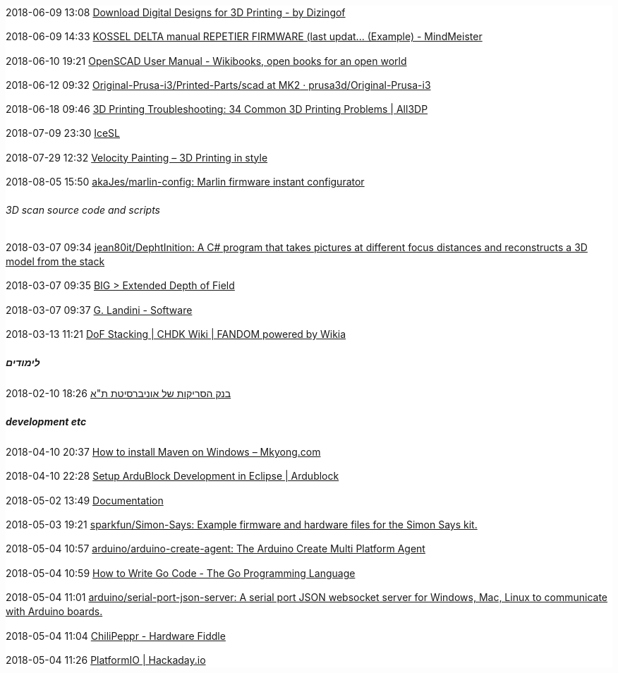 2018-06-09 13:08 [Download Digital Designs for 3D Printing - by Dizingof](https://www.3dizingof.com/)

2018-06-09 14:33 [KOSSEL DELTA manual REPETIER FIRMWARE (last updat... (Example) - MindMeister](https://www.mindmeister.com/597460511/kossel-delta-manual-repetier-firmware-last-update-25-11-2017)

2018-06-10 19:21 [OpenSCAD User Manual - Wikibooks, open books for an open world](https://en.wikibooks.org/wiki/OpenSCAD_User_Manual)

2018-06-12 09:32 [Original-Prusa-i3/Printed-Parts/scad at MK2 · prusa3d/Original-Prusa-i3](https://github.com/prusa3d/Original-Prusa-i3/tree/MK2/Printed-Parts/scad)

2018-06-18 09:46 [3D Printing Troubleshooting: 34 Common 3D Printing Problems | All3DP](https://m.all3dp.com/1/common-3d-printing-problems-troubleshooting-3d-printer-issues/)

2018-07-09 23:30 [IceSL](http://shapeforge.loria.fr/icesl/index.html#faq)

2018-07-29 12:32 [Velocity Painting – 3D Printing in style](https://www.velocitypainting.xyz/blog/)

2018-08-05 15:50 [akaJes/marlin-config: Marlin firmware instant configurator](https://github.com/akaJes/marlin-config/)

######  3D scan source code and scripts

2018-03-07 09:34 [jean80it/DephtInition: A C# program that takes pictures at different focus distances and reconstructs a 3D model from the stack](https://github.com/jean80it/DephtInition)

2018-03-07 09:35 [BIG &gt; Extended Depth of Field](http://bigwww.epfl.ch/demo/edf/)

2018-03-07 09:37 [G. Landini - Software](http://www.mecourse.com/landinig/software/software.html)

2018-03-13 11:21 [DoF Stacking | CHDK Wiki | FANDOM powered by Wikia](http://chdk.wikia.com/wiki/DoF_Stacking)



#####  לימודים

2018-02-10 18:26 [בנק הסריקות של אוניברסיטת ת&quot;א](http://hamasrek.student.co.il/)



#####  development etc

2018-04-10 20:37 [How to install Maven on Windows – Mkyong.com](https://www.mkyong.com/maven/how-to-install-maven-in-windows/)

2018-04-10 22:28 [Setup ArduBlock Development in Eclipse | Ardublock](http://blog.ardublock.com/2012/06/11/setup-ardublock-development-in-eclipse/)

2018-05-02 13:49 [Documentation](https://atom.io/docs)

2018-05-03 19:21 [sparkfun/Simon-Says: Example firmware and hardware files for the Simon Says kit.](https://github.com/sparkfun/Simon-Says)

2018-05-04 10:57 [arduino/arduino-create-agent: The Arduino Create Multi Platform Agent](https://github.com/arduino/arduino-create-agent)

2018-05-04 10:59 [How to Write Go Code - The Go Programming Language](https://golang.org/doc/code.html)

2018-05-04 11:01 [arduino/serial-port-json-server: A serial port JSON websocket server for Windows, Mac, Linux to communicate with Arduino boards.](https://github.com/arduino/serial-port-json-server)

2018-05-04 11:04 [ChiliPeppr - Hardware Fiddle](http://chilipeppr.com/)

2018-05-04 11:26 [PlatformIO | Hackaday.io](https://hackaday.io/project/7980-platformio)

